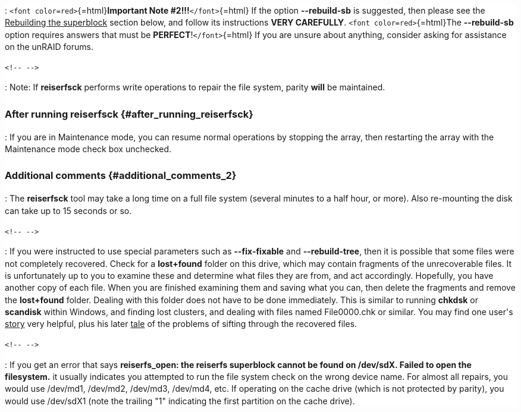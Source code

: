 :   `<font color=red>`{=html}**Important Note #2!!!**`</font>`{=html} If
    the option **\--rebuild-sb** is suggested, then please see the
    [Rebuilding the
    superblock](Check_Disk_Filesystems#Rebuilding_the_superblock "wikilink")
    section below, and follow its instructions **VERY CAREFULLY**.
    `<font color=red>`{=html}The **\--rebuild-sb** option requires
    answers that must be **PERFECT**!`</font>`{=html} If you are unsure
    about anything, consider asking for assistance on the unRAID forums.

```{=html}
<!-- -->
```

:   Note: If **reiserfsck** performs write operations to repair the file
    system, parity **will** be maintained.

### After running reiserfsck {#after_running_reiserfsck}

:   If you are in Maintenance mode, you can resume normal operations by
    stopping the array, then restarting the array with the Maintenance
    mode check box unchecked.

### Additional comments {#additional_comments_2}

:   The **reiserfsck** tool may take a long time on a full file system
    (several minutes to a half hour, or more). Also re-mounting the disk
    can take up to 15 seconds or so.

```{=html}
<!-- -->
```

:   If you were instructed to use special parameters such as
    **\--fix-fixable** and **\--rebuild-tree**, then it is possible that
    some files were not completely recovered. Check for a **lost+found**
    folder on this drive, which may contain fragments of the
    unrecoverable files. It is unfortunately up to you to examine these
    and determine what files they are from, and act accordingly.
    Hopefully, you have another copy of each file. When you are finished
    examining them and saving what you can, then delete the fragments
    and remove the **lost+found** folder. Dealing with this folder does
    not have to be done immediately. This is similar to running
    **chkdsk** or **scandisk** within Windows, and finding lost
    clusters, and dealing with files named File0000.chk or similar. You
    may find one user\'s
    [story](http://lime-technology.com/forum/index.php?topic=1483) very
    helpful, plus his later
    [tale](http://lime-technology.com/forum/index.php?topic=3367.msg29056#msg29056)
    of the problems of sifting through the recovered files.

```{=html}
<!-- -->
```

:   If you get an error that says **reiserfs_open: the reiserfs
    superblock cannot be found on /dev/sdX. Failed to open the
    filesystem.** it usually indicates you attempted to run the file
    system check on the wrong device name. For almost all repairs, you
    would use /dev/md1, /dev/md2, /dev/md3, /dev/md4, etc. If operating
    on the cache drive (which is not protected by parity), you would use
    /dev/sdX1 (note the trailing \"1\" indicating the first partition on
    the cache drive).
